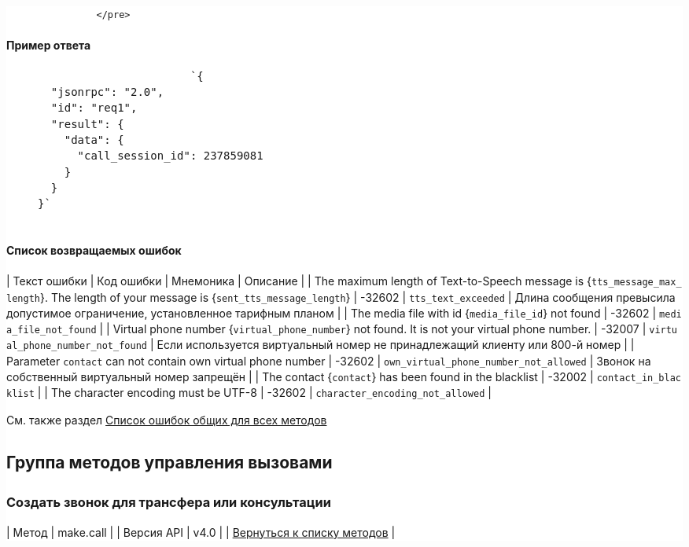                     </pre>

</figure>

#### Пример ответа

<figure class="highlight">

<pre>                       `{
  <span class="cm-property"><span class="hljs-string">"jsonrpc"</span></span>: <span class="cm-string"><span class="hljs-string">"2.0"</span></span>,
  <span class="cm-property"><span class="hljs-string">"id"</span></span>: <span class="cm-string"><span class="hljs-string">"req1"</span></span>,
  <span class="cm-property"><span class="hljs-string">"result"</span></span>: {
    <span class="cm-property"><span class="hljs-string">"data"</span></span>: {
      <span class="cm-property"><span class="hljs-string">"call_session_id"</span></span>: <span class="cm-string"><span class="hljs-number">237859081</span></span>
    }
  }
}`
                    </pre>

</figure>

#### Список возвращаемых ошибок

| Текст ошибки | Код ошибки | Мнемоника | Описание |
| The maximum length of Text-to-Speech message is {`tts_message_max_length`}. The length of your message is {`sent_tts_message_length`} | -32602 | `tts_text_exceeded` | Длина сообщения превысила допустимое ограничение, установленное тарифным планом |
| The media file with id {`media_file_id`} not found | -32602 | `media_file_not_found` |
| Virtual phone number {`virtual_phone_number`} not found. It is not your virtual phone number. | -32007 | `virtual_phone_number_not_found` | Если используется виртуальный номер не принадлежащий клиенту или 800-й номер |
| Parameter `contact` can not contain own virtual phone number | -32602 | `own_virtual_phone_number_not_allowed` | Звонок на собственный виртуальный номер запрещён |
| The contact {`contact`} has been found in the blacklist | -32002 | `contact_in_blacklist` |
| The character encoding must be UTF-8 | -32602 | `character_encoding_not_allowed` |

См. также раздел [Список ошибок общих для всех методов](https://www.comagic.ru/upload/iblock/ec0/index-doc-call-api.html#errors-list-all-methods)

</div>

<div class="bs-docs-section">

## Группа методов управления вызовами

### Создать звонок для трансфера или консультации

| Метод | make.call |
| Версия API | v4.0 |
| [Вернуться к списку методов](https://www.comagic.ru/upload/iblock/ec0/index-doc-call-api.html#methods-list) |

